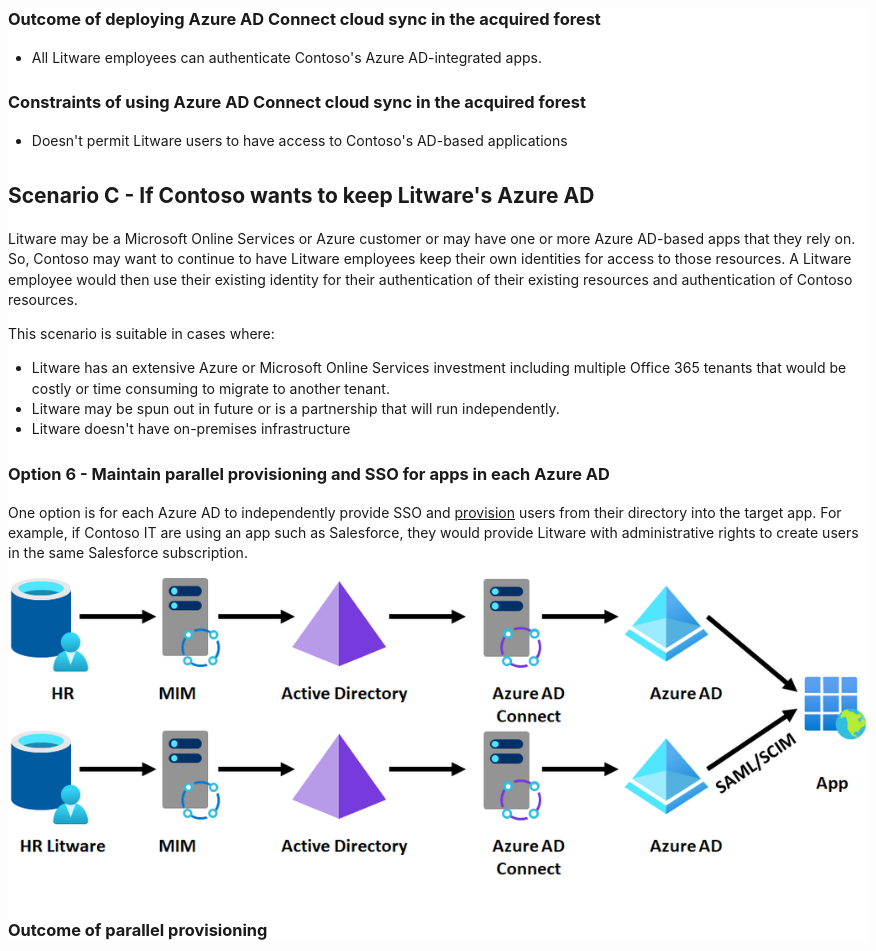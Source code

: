 ### Outcome of deploying Azure AD Connect cloud sync in the acquired forest

- All Litware employees can authenticate Contoso's Azure AD-integrated apps.

### Constraints of using Azure AD Connect cloud sync in the acquired forest

- Doesn't permit Litware users to have access to Contoso's AD-based applications

## Scenario C - If Contoso wants to keep Litware's Azure AD

Litware may be a Microsoft Online Services or Azure customer or may have one or more Azure AD-based apps that they rely on. So, Contoso may want to continue to have Litware employees keep their own identities for access to those resources. A Litware employee would then use their existing identity for their authentication of their existing resources and authentication of Contoso resources.

This scenario is suitable in cases where:

- Litware has an extensive Azure or Microsoft Online Services investment including multiple Office 365 tenants that would be costly or time consuming to migrate to another tenant.
- Litware may be spun out in future or is a partnership that will run independently.
- Litware doesn't have on-premises infrastructure

### Option 6 - Maintain parallel provisioning and SSO for apps in each Azure AD

One option is for each Azure AD to independently provide SSO and [provision](../app-provisioning/user-provisioning.md) users from their directory into the target app. For example, if Contoso IT are using an app such as Salesforce, they would provide Litware with administrative rights to create users in the same Salesforce subscription.

![parallel provisioning for apps](media/azure-active-directory-parallel-identity-options/identity-combined-6.png)

### Outcome of parallel provisioning
